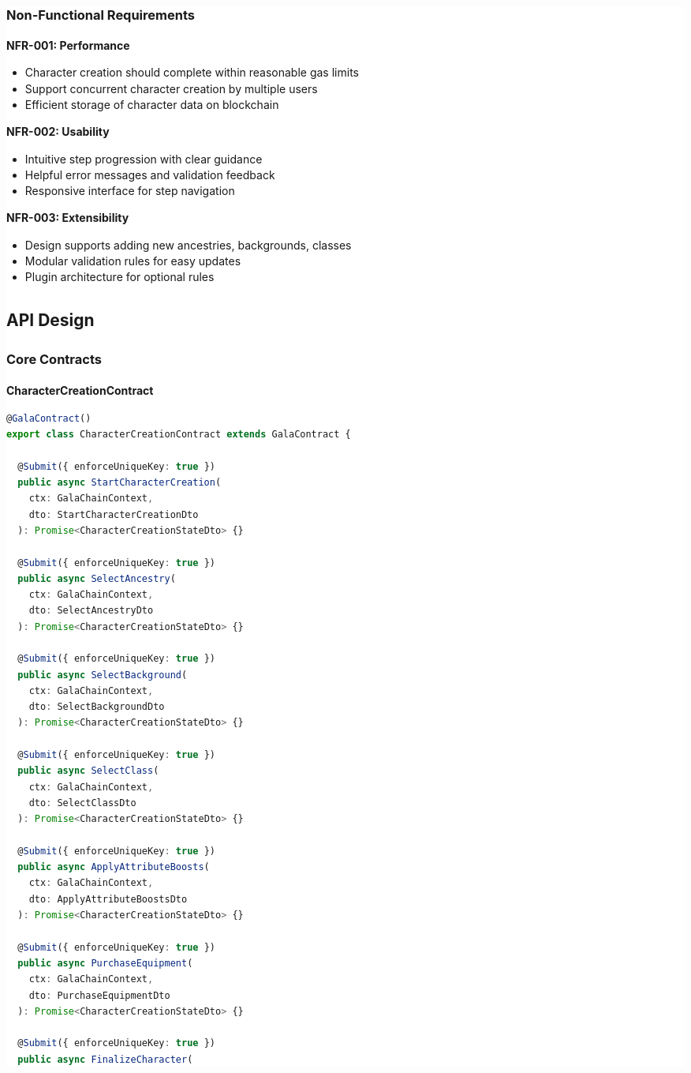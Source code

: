 ### Non-Functional Requirements

**NFR-001: Performance**
- Character creation should complete within reasonable gas limits
- Support concurrent character creation by multiple users
- Efficient storage of character data on blockchain

**NFR-002: Usability**
- Intuitive step progression with clear guidance
- Helpful error messages and validation feedback
- Responsive interface for step navigation

**NFR-003: Extensibility**
- Design supports adding new ancestries, backgrounds, classes
- Modular validation rules for easy updates
- Plugin architecture for optional rules

## API Design

### Core Contracts

**CharacterCreationContract**
```typescript
@GalaContract()
export class CharacterCreationContract extends GalaContract {
  
  @Submit({ enforceUniqueKey: true })
  public async StartCharacterCreation(
    ctx: GalaChainContext, 
    dto: StartCharacterCreationDto
  ): Promise<CharacterCreationStateDto> {}
  
  @Submit({ enforceUniqueKey: true })
  public async SelectAncestry(
    ctx: GalaChainContext, 
    dto: SelectAncestryDto
  ): Promise<CharacterCreationStateDto> {}
  
  @Submit({ enforceUniqueKey: true })
  public async SelectBackground(
    ctx: GalaChainContext, 
    dto: SelectBackgroundDto
  ): Promise<CharacterCreationStateDto> {}
  
  @Submit({ enforceUniqueKey: true })
  public async SelectClass(
    ctx: GalaChainContext, 
    dto: SelectClassDto
  ): Promise<CharacterCreationStateDto> {}
  
  @Submit({ enforceUniqueKey: true })
  public async ApplyAttributeBoosts(
    ctx: GalaChainContext, 
    dto: ApplyAttributeBoostsDto
  ): Promise<CharacterCreationStateDto> {}
  
  @Submit({ enforceUniqueKey: true })
  public async PurchaseEquipment(
    ctx: GalaChainContext, 
    dto: PurchaseEquipmentDto
  ): Promise<CharacterCreationStateDto> {}
  
  @Submit({ enforceUniqueKey: true })
  public async FinalizeCharacter(
```